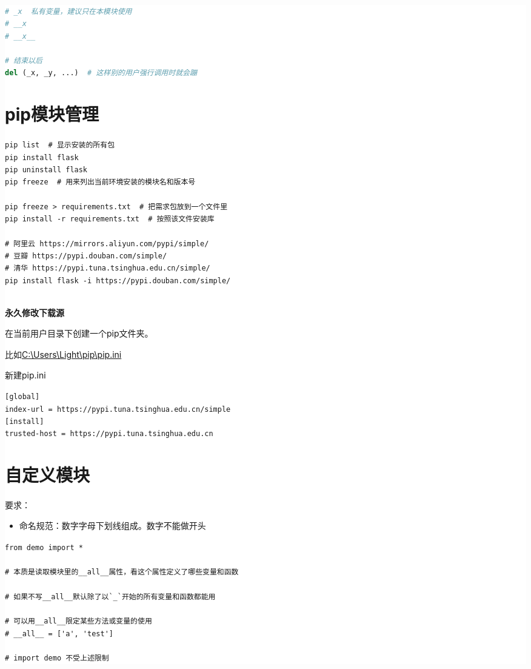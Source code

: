 ```python
# _x  私有变量，建议只在本模块使用
# __x
# __x__

# 结束以后
del (_x, _y, ...)  # 这样别的用户强行调用时就会蹦
```

# pip模块管理

```shell
pip list  # 显示安装的所有包
pip install flask
pip uninstall flask
pip freeze  # 用来列出当前环境安装的模块名和版本号

pip freeze > requirements.txt  # 把需求包放到一个文件里
pip install -r requirements.txt  # 按照该文件安装库
 
# 阿里云 https://mirrors.aliyun.com/pypi/simple/
# 豆瓣 https://pypi.douban.com/simple/
# 清华 https://pypi.tuna.tsinghua.edu.cn/simple/
pip install flask -i https://pypi.douban.com/simple/


```



**永久修改下载源**

在当前用户目录下创建一个pip文件夹。

比如[C:\Users\Light\pip\pip.ini](C:\Users\Light\pip\pip.ini)

新建pip.ini

```
[global]
index-url = https://pypi.tuna.tsinghua.edu.cn/simple
[install]
trusted-host = https://pypi.tuna.tsinghua.edu.cn
```

# 自定义模块

要求：

- 命名规范：数字字母下划线组成。数字不能做开头



```
from demo import *

# 本质是读取模块里的__all__属性，看这个属性定义了哪些变量和函数

# 如果不写__all__默认除了以`_`开始的所有变量和函数都能用

# 可以用__all__限定某些方法或变量的使用
# __all__ = ['a', 'test']

# import demo 不受上述限制
```
